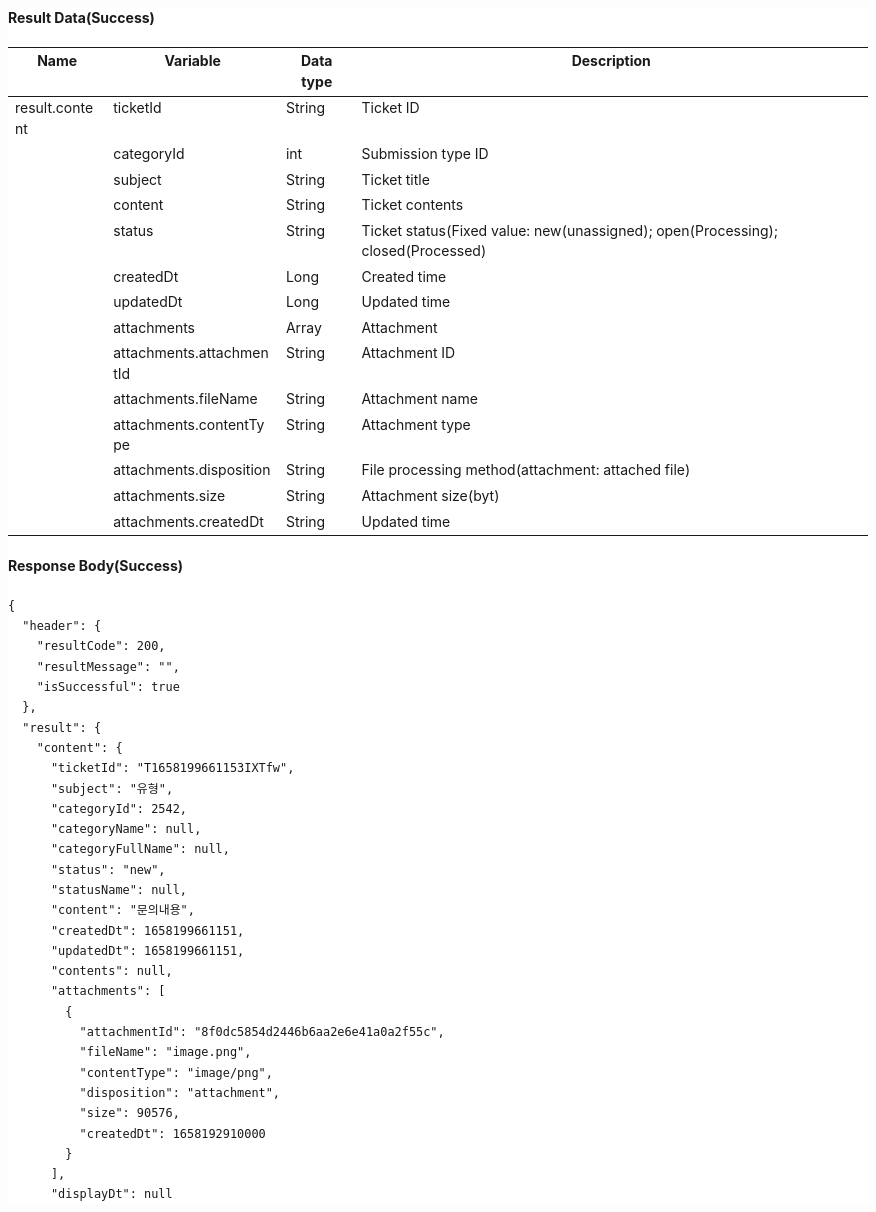 ```
```

#### Result Data(Success)

|Name |Variable |Data type |Description|
|-----|----|-----------|------|
|result.content|ticketId    |String|Ticket ID|
|            |categoryId  |int|Submission type ID|
|            |subject    |String|Ticket title|
|            |content    |String|Ticket contents|
|            |status        |String|Ticket status(Fixed value: new(unassigned); open(Processing); closed(Processed)|
|            |createdDt   |Long|Created time|
|            |updatedDt    |Long|Updated time|
|            |attachments|Array|Attachment|
|            |attachments.attachmentId|String|Attachment ID|
|            |attachments.fileName    |String|Attachment name|
|            |attachments.contentType|String|Attachment type|
|            |attachments.disposition|String|File processing method(attachment: attached file)|
|            |attachments.size       |String|Attachment size(byt)|
|            |attachments.createdDt   |String|Updated time|

#### Response Body(Success)

```
{
  "header": {
    "resultCode": 200,
    "resultMessage": "",
    "isSuccessful": true
  },
  "result": {
    "content": {
      "ticketId": "T1658199661153IXTfw",
      "subject": "유형",
      "categoryId": 2542,
      "categoryName": null,
      "categoryFullName": null,
      "status": "new",
      "statusName": null,
      "content": "문의내용",
      "createdDt": 1658199661151,
      "updatedDt": 1658199661151,
      "contents": null,
      "attachments": [
        {
          "attachmentId": "8f0dc5854d2446b6aa2e6e41a0a2f55c",
          "fileName": "image.png",
          "contentType": "image/png",
          "disposition": "attachment",
          "size": 90576,
          "createdDt": 1658192910000
        }
      ],
      "displayDt": null
```